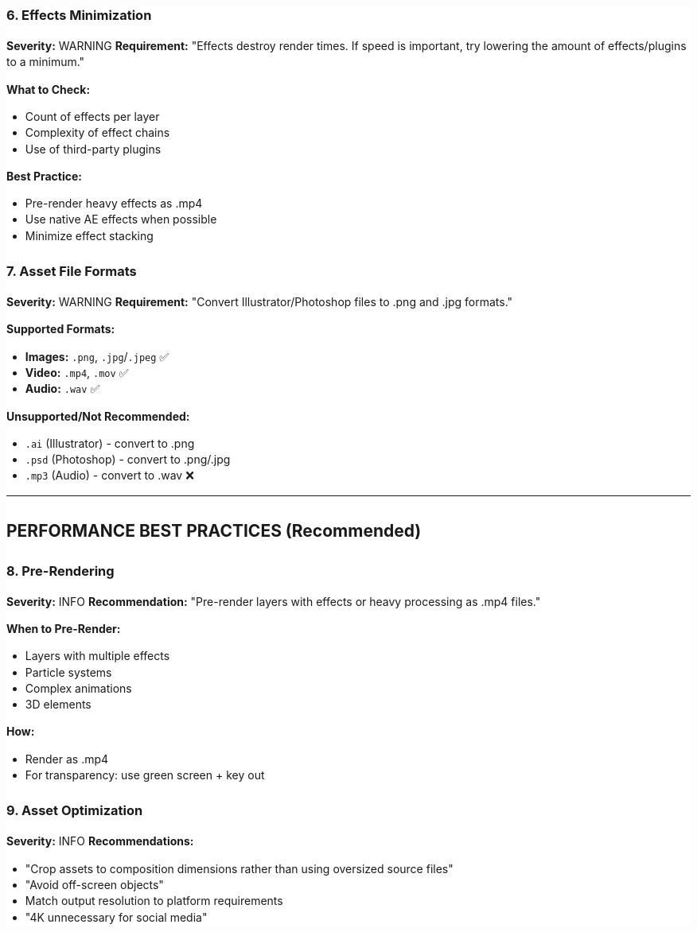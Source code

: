 ### 6. Effects Minimization
**Severity:** WARNING
**Requirement:** "Effects destroy render times. If speed is important, try lowering the amount of effects/plugins to a minimum."

**What to Check:**
- Count of effects per layer
- Complexity of effect chains
- Use of third-party plugins

**Best Practice:**
- Pre-render heavy effects as .mp4
- Use native AE effects when possible
- Minimize effect stacking

### 7. Asset File Formats
**Severity:** WARNING
**Requirement:** "Convert Illustrator/Photoshop files to .png and .jpg formats."

**Supported Formats:**
- **Images:** `.png`, `.jpg`/`.jpeg` ✅
- **Video:** `.mp4`, `.mov` ✅
- **Audio:** `.wav` ✅

**Unsupported/Not Recommended:**
- `.ai` (Illustrator) - convert to .png
- `.psd` (Photoshop) - convert to .png/.jpg
- `.mp3` (Audio) - convert to .wav ❌

---

## PERFORMANCE BEST PRACTICES (Recommended)

### 8. Pre-Rendering
**Severity:** INFO
**Recommendation:** "Pre-render layers with effects or heavy processing as .mp4 files."

**When to Pre-Render:**
- Layers with multiple effects
- Particle systems
- Complex animations
- 3D elements

**How:**
- Render as .mp4
- For transparency: use green screen + key out

### 9. Asset Optimization
**Severity:** INFO
**Recommendations:**
- "Crop assets to composition dimensions rather than using oversized source files"
- "Avoid off-screen objects"
- Match output resolution to platform requirements
- "4K unnecessary for social media"
